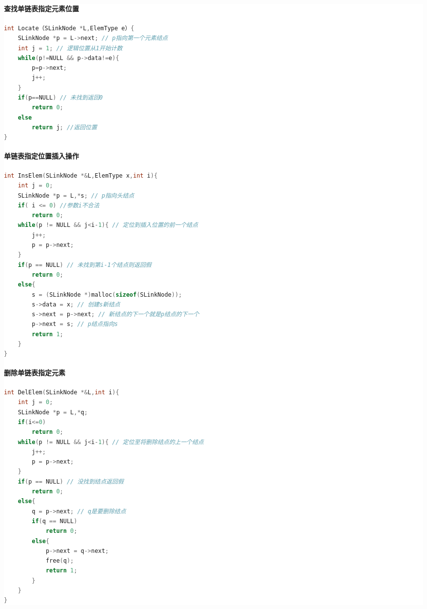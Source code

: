 #### 查找单链表指定元素位置

```c++
int Locate（SLinkNode *L,ElemType e）{
    SLinkNode *p = L->next; // p指向第一个元素结点
    int j = 1; // 逻辑位置从1开始计数
    while(p!=NULL && p->data!=e){
        p=p->next;
        j++;
    }
    if(p==NULL) // 未找到返回0
        return 0;
	else
        return j; //返回位置
}
```

#### 单链表指定位置插入操作

```c++
int InsElem(SLinkNode *&L,ElemType x,int i){
    int j = 0;
    SLinkNode *p = L,*s; // p指向头结点
    if( i <= 0) //参数i不合法
        return 0;
    while(p != NULL && j<i-1){ // 定位到插入位置的前一个结点
        j++;
        p = p->next;
    }
    if(p == NULL) // 未找到第i-1个结点则返回假
        return 0;
    else{
        s = (SLinkNode *)malloc(sizeof(SLinkNode));
        s->data = x; // 创建s新结点
        s->next = p->next; // 新结点的下一个就是p结点的下一个
        p->next = s; // p结点指向s
        return 1;
    }
}
```

#### 删除单链表指定元素

```c++
int DelElem(SLinkNode *&L,int i){
    int j = 0;
    SLinkNode *p = L,*q;
    if(i<=0)
        return 0;
    while(p != NULL && j<i-1){ // 定位至将删除结点的上一个结点
        j++;
        p = p->next;
    }
    if(p == NULL) // 没找到结点返回假
        return 0;
    else{
        q = p->next; // q是要删除结点
        if(q == NULL)
            return 0;
        else{
            p->next = q->next;
            free(q);
            return 1;
        }
    }
}
```